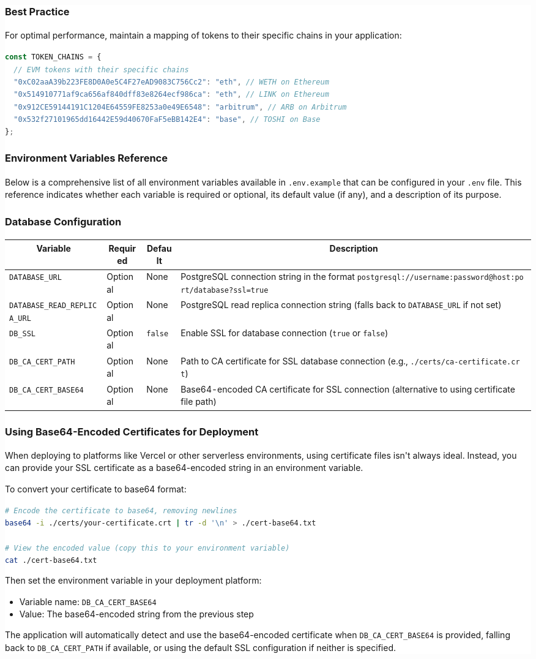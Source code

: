 ### Best Practice

For optimal performance, maintain a mapping of tokens to their specific chains in your application:

```typescript
const TOKEN_CHAINS = {
  // EVM tokens with their specific chains
  "0xC02aaA39b223FE8D0A0e5C4F27eAD9083C756Cc2": "eth", // WETH on Ethereum
  "0x514910771af9ca656af840dff83e8264ecf986ca": "eth", // LINK on Ethereum
  "0x912CE59144191C1204E64559FE8253a0e49E6548": "arbitrum", // ARB on Arbitrum
  "0x532f27101965dd16442E59d40670FaF5eBB142E4": "base", // TOSHI on Base
};
```

### Environment Variables Reference

Below is a comprehensive list of all environment variables available in `.env.example` that can be configured in your `.env` file. This reference indicates whether each variable is required or optional, its default value (if any), and a description of its purpose.

### Database Configuration

| Variable                    | Required | Default | Description                                                                                             |
| --------------------------- | -------- | ------- | ------------------------------------------------------------------------------------------------------- |
| `DATABASE_URL`              | Optional | None    | PostgreSQL connection string in the format `postgresql://username:password@host:port/database?ssl=true` |
| `DATABASE_READ_REPLICA_URL` | Optional | None    | PostgreSQL read replica connection string (falls back to `DATABASE_URL` if not set)                     |
| `DB_SSL`                    | Optional | `false` | Enable SSL for database connection (`true` or `false`)                                                  |
| `DB_CA_CERT_PATH`           | Optional | None    | Path to CA certificate for SSL database connection (e.g., `./certs/ca-certificate.crt`)                 |
| `DB_CA_CERT_BASE64`         | Optional | None    | Base64-encoded CA certificate for SSL connection (alternative to using certificate file path)           |

### Using Base64-Encoded Certificates for Deployment

When deploying to platforms like Vercel or other serverless environments, using certificate files isn't always ideal. Instead, you can provide your SSL certificate as a base64-encoded string in an environment variable.

To convert your certificate to base64 format:

```bash
# Encode the certificate to base64, removing newlines
base64 -i ./certs/your-certificate.crt | tr -d '\n' > ./cert-base64.txt

# View the encoded value (copy this to your environment variable)
cat ./cert-base64.txt
```

Then set the environment variable in your deployment platform:

- Variable name: `DB_CA_CERT_BASE64`
- Value: The base64-encoded string from the previous step

The application will automatically detect and use the base64-encoded certificate when `DB_CA_CERT_BASE64` is provided, falling back to `DB_CA_CERT_PATH` if available, or using the default SSL configuration if neither is specified.
